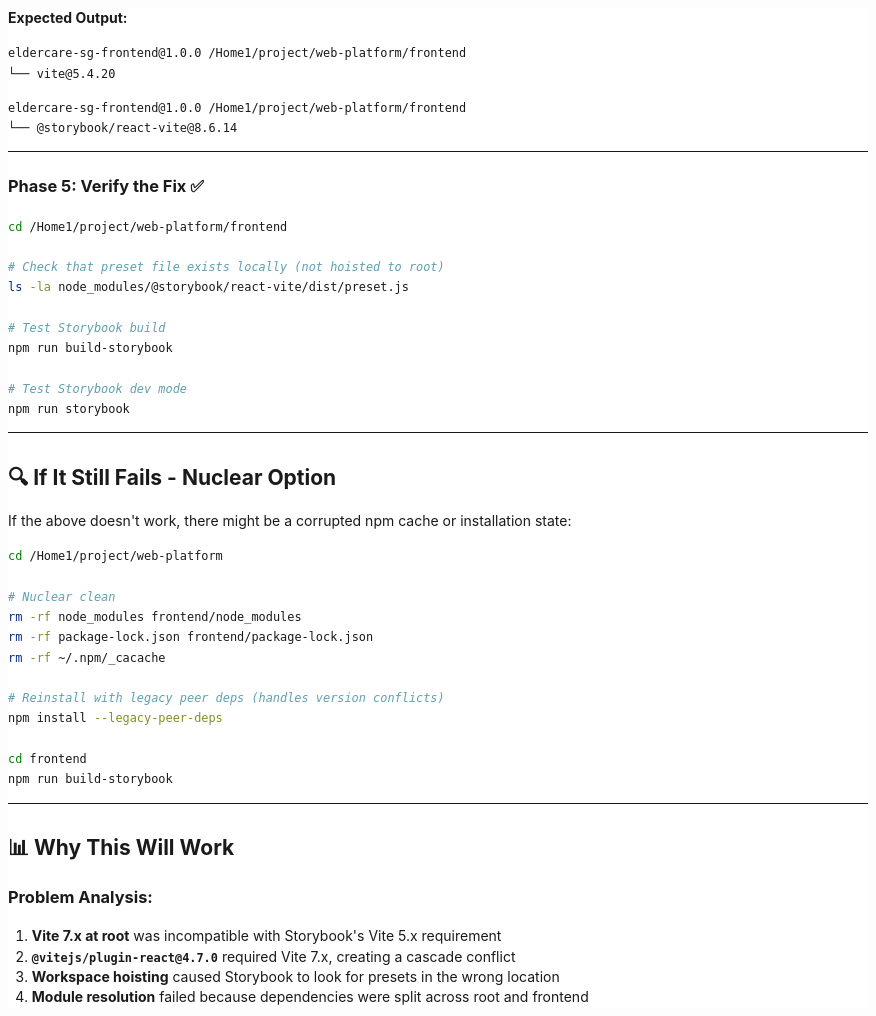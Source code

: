 **Expected Output:**
```
eldercare-sg-frontend@1.0.0 /Home1/project/web-platform/frontend
└── vite@5.4.20
```

```
eldercare-sg-frontend@1.0.0 /Home1/project/web-platform/frontend
└── @storybook/react-vite@8.6.14
```

---

### **Phase 5: Verify the Fix** ✅

```bash
cd /Home1/project/web-platform/frontend

# Check that preset file exists locally (not hoisted to root)
ls -la node_modules/@storybook/react-vite/dist/preset.js

# Test Storybook build
npm run build-storybook

# Test Storybook dev mode
npm run storybook
```

---

## 🔍 **If It Still Fails - Nuclear Option**

If the above doesn't work, there might be a corrupted npm cache or installation state:

```bash
cd /Home1/project/web-platform

# Nuclear clean
rm -rf node_modules frontend/node_modules
rm -rf package-lock.json frontend/package-lock.json
rm -rf ~/.npm/_cacache

# Reinstall with legacy peer deps (handles version conflicts)
npm install --legacy-peer-deps

cd frontend
npm run build-storybook
```

---

## 📊 **Why This Will Work**

### **Problem Analysis:**
1. **Vite 7.x at root** was incompatible with Storybook's Vite 5.x requirement
2. **`@vitejs/plugin-react@4.7.0`** required Vite 7.x, creating a cascade conflict
3. **Workspace hoisting** caused Storybook to look for presets in the wrong location
4. **Module resolution** failed because dependencies were split across root and frontend

